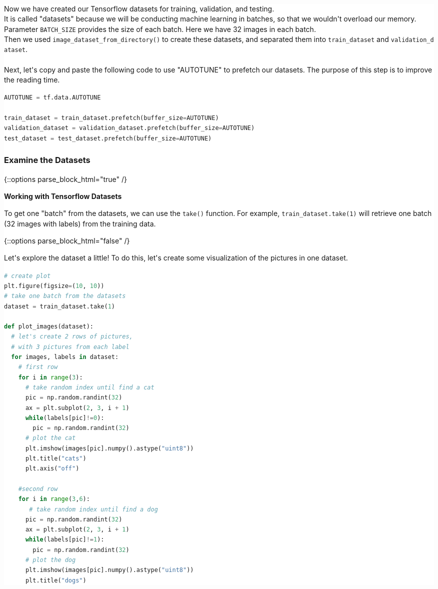```python
```

Now we have created our Tensorflow datasets for training, validation, and testing. \
It is called "datasets" because we will be conducting machine learning in batches, so that we wouldn't overload our memory. Parameter `BATCH_SIZE` provides the size of each batch. Here we have 32 images in each batch.\
Then we used `image_dataset_from_directory()` to create these datasets, and separated them into `train_dataset` and `validation_dataset`.\
\
Next, let's copy and paste the following code to use "AUTOTUNE" to prefetch our datasets. The purpose of this step is to improve the reading time.
```python
AUTOTUNE = tf.data.AUTOTUNE

train_dataset = train_dataset.prefetch(buffer_size=AUTOTUNE)
validation_dataset = validation_dataset.prefetch(buffer_size=AUTOTUNE)
test_dataset = test_dataset.prefetch(buffer_size=AUTOTUNE)
```


### Examine the Datasets
{::options parse_block_html="true" /}
<div class="got-help">

**Working with Tensorflow Datasets**

To get one "batch" from the datasets, we can use the `take()` function. For example, `train_dataset.take(1)` will retrieve one batch (32 images with labels) from the training data.
 
</div>
{::options parse_block_html="false" /}

Let's explore the dataset a little! To do this, let's create some visualization of the pictures in one dataset.
```python
# create plot
plt.figure(figsize=(10, 10))
# take one batch from the datasets
dataset = train_dataset.take(1)

def plot_images(dataset):
  # let's create 2 rows of pictures,
  # with 3 pictures from each label
  for images, labels in dataset:
    # first row
    for i in range(3):
      # take random index until find a cat
      pic = np.random.randint(32)
      ax = plt.subplot(2, 3, i + 1)
      while(labels[pic]!=0):
        pic = np.random.randint(32)
      # plot the cat
      plt.imshow(images[pic].numpy().astype("uint8"))
      plt.title("cats")
      plt.axis("off")

    #second row
    for i in range(3,6):
       # take random index until find a dog
      pic = np.random.randint(32)
      ax = plt.subplot(2, 3, i + 1)
      while(labels[pic]!=1):
        pic = np.random.randint(32)
      # plot the dog
      plt.imshow(images[pic].numpy().astype("uint8"))
      plt.title("dogs")
```